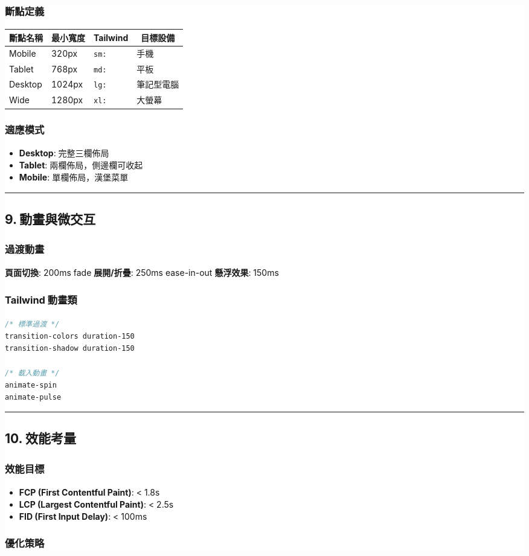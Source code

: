 ### 斷點定義

| 斷點名稱 | 最小寬度 | Tailwind | 目標設備 |
|---------|---------|----------|---------|
| Mobile | 320px | `sm:` | 手機 |
| Tablet | 768px | `md:` | 平板 |
| Desktop | 1024px | `lg:` | 筆記型電腦 |
| Wide | 1280px | `xl:` | 大螢幕 |

### 適應模式

- **Desktop**: 完整三欄佈局
- **Tablet**: 兩欄佈局，側邊欄可收起
- **Mobile**: 單欄佈局，漢堡菜單

---

## 9. 動畫與微交互

### 過渡動畫

**頁面切換**: 200ms fade
**展開/折疊**: 250ms ease-in-out
**懸浮效果**: 150ms

### Tailwind 動畫類

```css
/* 標準過渡 */
transition-colors duration-150
transition-shadow duration-150

/* 載入動畫 */
animate-spin
animate-pulse
```

---

## 10. 效能考量

### 效能目標

- **FCP (First Contentful Paint)**: < 1.8s
- **LCP (Largest Contentful Paint)**: < 2.5s
- **FID (First Input Delay)**: < 100ms

### 優化策略
